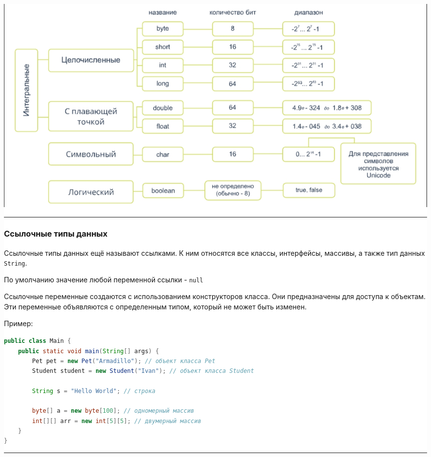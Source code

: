 ![](./primitive_data_types_detailed.jpg)

---

### Ссылочные типы данных

Ссылочные типы данных ещё называют ссылками.
К ним относятся все классы, интерфейсы, массивы, а также тип данных `String`.

По умолчанию значение любой переменной ссылки - `null`

Ссылочные переменные создаются с использованием конструкторов класса.
Они предназначены для доступа к объектам.
Эти переменные объявляются с определенным типом, который не может быть изменен.

Пример:

```java
public class Main {
    public static void main(String[] args) {
        Pet pet = new Pet("Armadillo"); // объект класса Pet
        Student student = new Student("Ivan"); // объект класса Student
        
        String s = "Hello World"; // строка

        byte[] a = new byte[100]; // одномерный массив
        int[][] arr = new int[5][5]; // двумерный массив
    }
}
```

---
